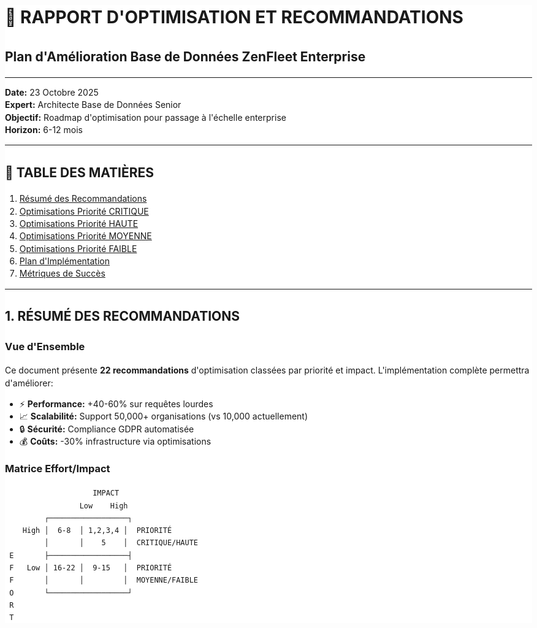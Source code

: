 # 🚀 RAPPORT D'OPTIMISATION ET RECOMMANDATIONS
## Plan d'Amélioration Base de Données ZenFleet Enterprise

---

**Date:** 23 Octobre 2025  
**Expert:** Architecte Base de Données Senior  
**Objectif:** Roadmap d'optimisation pour passage à l'échelle enterprise  
**Horizon:** 6-12 mois

---

## 📑 TABLE DES MATIÈRES

1. [Résumé des Recommandations](#résumé-des-recommandations)
2. [Optimisations Priorité CRITIQUE](#optimisations-priorité-critique)
3. [Optimisations Priorité HAUTE](#optimisations-priorité-haute)
4. [Optimisations Priorité MOYENNE](#optimisations-priorité-moyenne)
5. [Optimisations Priorité FAIBLE](#optimisations-priorité-faible)
6. [Plan d'Implémentation](#plan-dimplémentation)
7. [Métriques de Succès](#métriques-de-succès)

---

## 1. RÉSUMÉ DES RECOMMANDATIONS

### Vue d'Ensemble

Ce document présente **22 recommandations** d'optimisation classées par priorité et impact. L'implémentation complète permettra d'améliorer:

- ⚡ **Performance:** +40-60% sur requêtes lourdes
- 📈 **Scalabilité:** Support 50,000+ organisations (vs 10,000 actuellement)
- 🔒 **Sécurité:** Compliance GDPR automatisée
- 💰 **Coûts:** -30% infrastructure via optimisations

### Matrice Effort/Impact

```
                    IMPACT
                 Low    High
         ┌──────────────────┐
    High │  6-8  │ 1,2,3,4 │  PRIORITÉ
         │       │    5    │  CRITIQUE/HAUTE
 E       ├──────────────────┤
 F   Low │ 16-22 │  9-15   │  PRIORITÉ
 F       │       │         │  MOYENNE/FAIBLE
 O       └──────────────────┘
 R       
 T       
```
